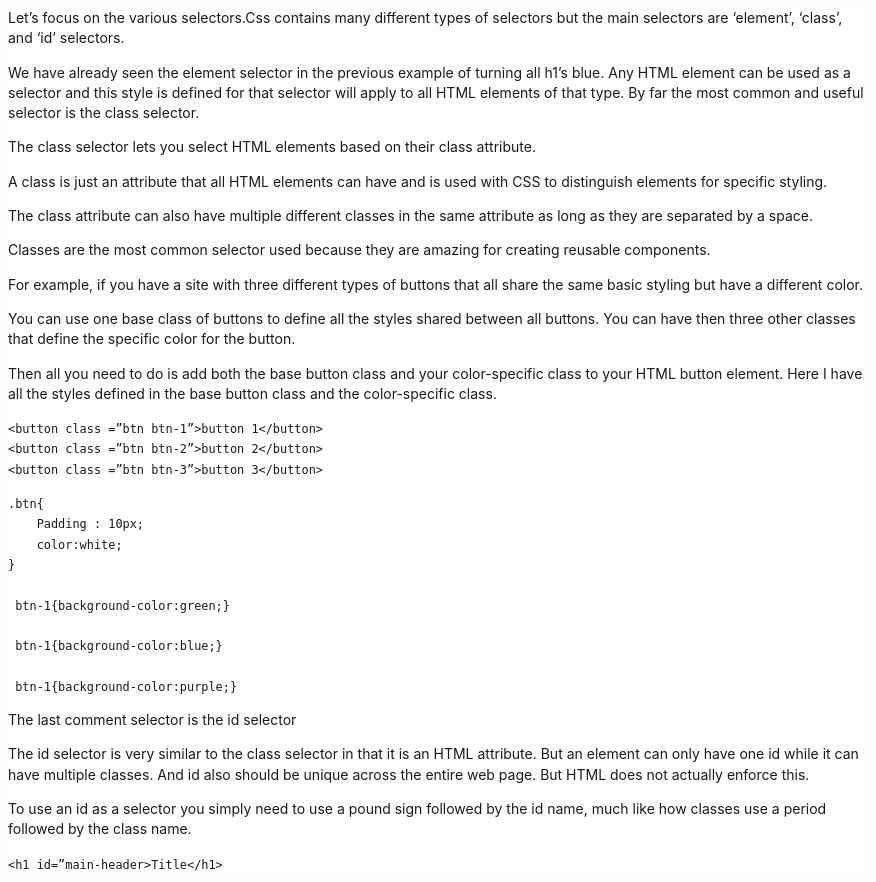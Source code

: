 Let’s focus on the various selectors.Css contains many different types of selectors but the main selectors are ‘element’, ‘class’, and ‘id’ selectors.

We have already seen the element selector in the previous example of turning all h1’s blue. Any HTML element can be used as a selector and this style is defined for that selector will apply to all HTML elements of that type. By far the most common and useful selector is the class selector.

The class selector lets you select HTML elements based on their class attribute.

A class is just an attribute that all HTML elements can have and is used with CSS to distinguish elements for specific styling.

The class attribute can also have multiple different classes in the same attribute as long as they are separated by a space.

Classes are the most common selector used because they are amazing for creating reusable components.

For example, if you have a site with three different types of buttons that all share the same basic styling but have a different color.

You can use one base class of buttons to define all the styles shared between all buttons. You can have then three other classes that define the specific color for the button.

Then all you need to do is add both the base button class and your color-specific class to your HTML button element. Here I have all the styles defined in the base button class and the color-specific class.

```
<button class =”btn btn-1”>button 1</button>
<button class =”btn btn-2”>button 2</button>
<button class =”btn btn-3”>button 3</button>
```

```
.btn{
	Padding : 10px;
	color:white;
}

 btn-1{background-color:green;}

 btn-1{background-color:blue;}

 btn-1{background-color:purple;}
```


The last comment selector is the id selector

The id selector is very similar to the class selector in that it is an HTML attribute. But an element can only have one id while it can have multiple classes. And id also should be unique across the entire web page. But HTML does not actually enforce this.

To use an id as a selector you simply need to use a pound sign followed by the id name, much like how classes use a period followed by the class name.

```
<h1 id=”main-header>Title</h1>
```

